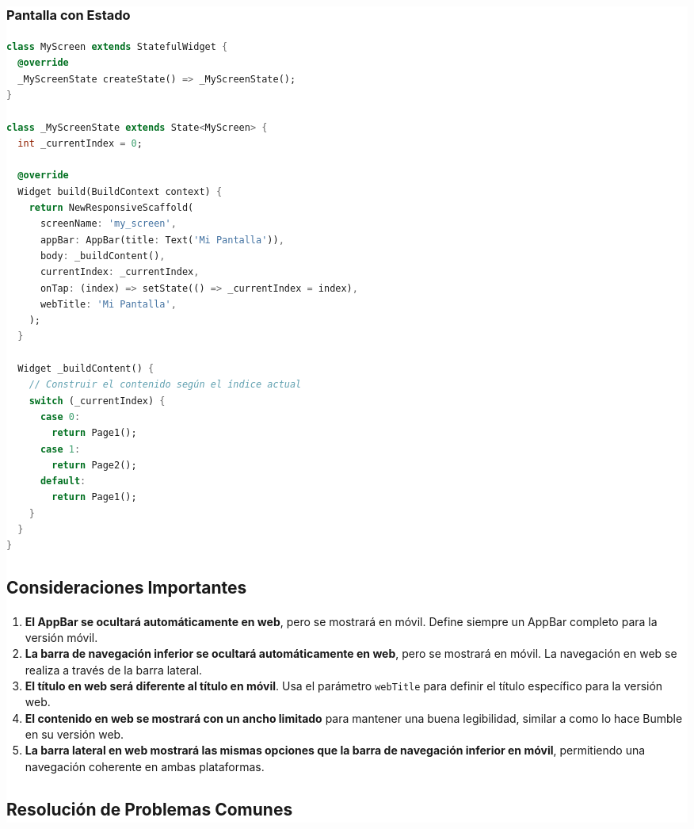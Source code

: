 ### Pantalla con Estado

```dart
class MyScreen extends StatefulWidget {
  @override
  _MyScreenState createState() => _MyScreenState();
}

class _MyScreenState extends State<MyScreen> {
  int _currentIndex = 0;

  @override
  Widget build(BuildContext context) {
    return NewResponsiveScaffold(
      screenName: 'my_screen',
      appBar: AppBar(title: Text('Mi Pantalla')),
      body: _buildContent(),
      currentIndex: _currentIndex,
      onTap: (index) => setState(() => _currentIndex = index),
      webTitle: 'Mi Pantalla',
    );
  }

  Widget _buildContent() {
    // Construir el contenido según el índice actual
    switch (_currentIndex) {
      case 0:
        return Page1();
      case 1:
        return Page2();
      default:
        return Page1();
    }
  }
}
```

## Consideraciones Importantes

1. **El AppBar se ocultará automáticamente en web**, pero se mostrará en móvil. Define siempre un AppBar completo para la versión móvil.
2. **La barra de navegación inferior se ocultará automáticamente en web**, pero se mostrará en móvil. La navegación en web se realiza a través de la barra lateral.
3. **El título en web será diferente al título en móvil**. Usa el parámetro `webTitle` para definir el título específico para la versión web.
4. **El contenido en web se mostrará con un ancho limitado** para mantener una buena legibilidad, similar a como lo hace Bumble en su versión web.
5. **La barra lateral en web mostrará las mismas opciones que la barra de navegación inferior en móvil**, permitiendo una navegación coherente en ambas plataformas.

## Resolución de Problemas Comunes
